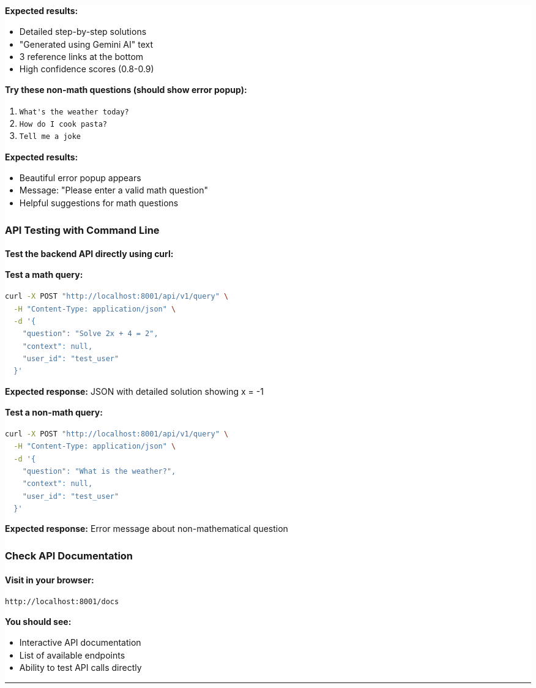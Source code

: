 **Expected results:**
- Detailed step-by-step solutions
- "Generated using Gemini AI" text
- 3 reference links at the bottom
- High confidence scores (0.8-0.9)

**Try these non-math questions (should show error popup):**

1. `What's the weather today?`
2. `How do I cook pasta?`
3. `Tell me a joke`

**Expected results:**
- Beautiful error popup appears
- Message: "Please enter a valid math question"
- Helpful suggestions for math questions

### API Testing with Command Line

**Test the backend API directly using curl:**

**Test a math query:**
```bash
curl -X POST "http://localhost:8001/api/v1/query" \
  -H "Content-Type: application/json" \
  -d '{
    "question": "Solve 2x + 4 = 2",
    "context": null,
    "user_id": "test_user"
  }'
```

**Expected response:** JSON with detailed solution showing x = -1

**Test a non-math query:**
```bash
curl -X POST "http://localhost:8001/api/v1/query" \
  -H "Content-Type: application/json" \
  -d '{
    "question": "What is the weather?",
    "context": null,
    "user_id": "test_user"
  }'
```

**Expected response:** Error message about non-mathematical question

### Check API Documentation

**Visit in your browser:**
```
http://localhost:8001/docs
```

**You should see:**
- Interactive API documentation
- List of available endpoints
- Ability to test API calls directly

---